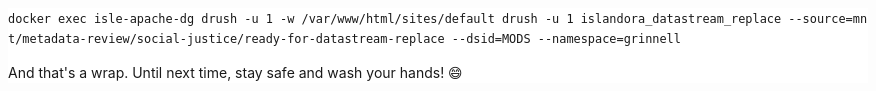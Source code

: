 ```
docker exec isle-apache-dg drush -u 1 -w /var/www/html/sites/default drush -u 1 islandora_datastream_replace --source=mnt/metadata-review/social-justice/ready-for-datastream-replace --dsid=MODS --namespace=grinnell
```





And that's a wrap.  Until next time, stay safe and wash your hands! :smile:
